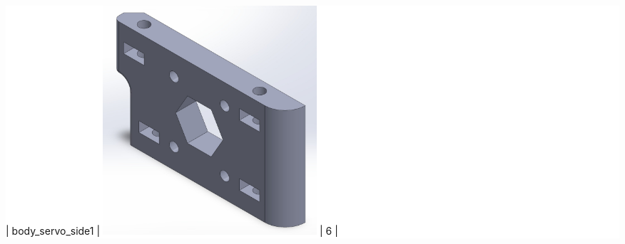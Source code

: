 | body_servo_side1 | <img src="./images/body_servo_side1.jpg" alt="body_servo_side1" width="300"/> | 6        |